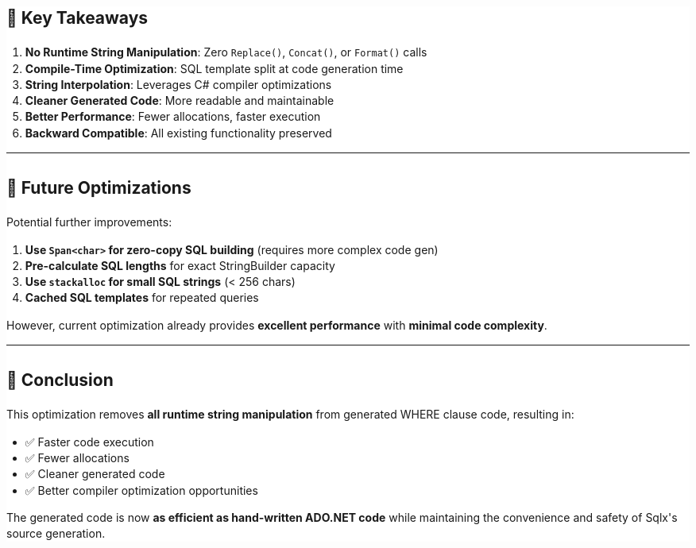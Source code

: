 
## 🎯 Key Takeaways

1. **No Runtime String Manipulation**: Zero `Replace()`, `Concat()`, or `Format()` calls
2. **Compile-Time Optimization**: SQL template split at code generation time
3. **String Interpolation**: Leverages C# compiler optimizations
4. **Cleaner Generated Code**: More readable and maintainable
5. **Better Performance**: Fewer allocations, faster execution
6. **Backward Compatible**: All existing functionality preserved

---

## 🚀 Future Optimizations

Potential further improvements:
1. **Use `Span<char>` for zero-copy SQL building** (requires more complex code gen)
2. **Pre-calculate SQL lengths** for exact StringBuilder capacity
3. **Use `stackalloc` for small SQL strings** (< 256 chars)
4. **Cached SQL templates** for repeated queries

However, current optimization already provides **excellent performance** with **minimal code complexity**.

---

## 📝 Conclusion

This optimization removes **all runtime string manipulation** from generated WHERE clause code, resulting in:
- ✅ Faster code execution
- ✅ Fewer allocations
- ✅ Cleaner generated code
- ✅ Better compiler optimization opportunities

The generated code is now **as efficient as hand-written ADO.NET code** while maintaining the convenience and safety of Sqlx's source generation.

